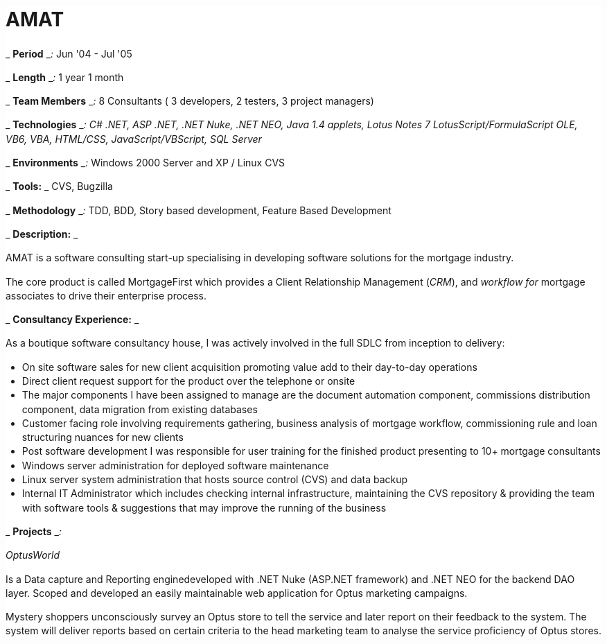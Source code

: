 
# AMAT

_ **Period** __:_ Jun &#39;04 - Jul &#39;05

_ **Length** __:_ 1 year 1 month

_ **Team Members** __:_ 8 Consultants ( 3 developers, 2 testers, 3 project managers)

_ **Technologies** __: C# .NET, ASP .NET, .NET Nuke, .NET NEO, Java 1.4 applets, Lotus Notes 7 LotusScript/FormulaScript OLE, VB6, VBA, HTML/CSS, JavaScript/VBScript, SQL Server_

_ **Environments** __:_ Windows 2000 Server and XP / Linux CVS

_ **Tools:** _ CVS, Bugzilla

_ **Methodology** __:_ TDD, BDD, Story based development, Feature Based Development

_ **Description:** _

AMAT is a software consulting start-up specialising in developing software solutions for the mortgage industry.

The core product is called MortgageFirst which provides a Client Relationship Management (_CRM_), and _workflow for_ mortgage associates to drive their enterprise process.

_ **Consultancy Experience:** _

As a boutique software consultancy house, I was actively involved in the full SDLC from inception to delivery:

- On site software sales for new client acquisition promoting value add to their day-to-day operations
- Direct client request support for the product over the telephone or onsite
- The major components I have been assigned to manage are the document automation component, commissions distribution component, data migration from existing databases
- Customer facing role involving requirements gathering, business analysis of mortgage workflow, commissioning rule and loan structuring nuances for new clients
- Post software development I was responsible for user training for the finished product presenting to 10+ mortgage consultants
- Windows server administration for deployed software maintenance
- Linux server system administration that hosts source control (CVS) and data backup
- Internal IT Administrator which includes checking internal infrastructure, maintaining the CVS repository &amp; providing the team with software tools &amp; suggestions that may improve the running of the business

_ **Projects** __:_

_OptusWorld_

Is a Data capture and Reporting enginedeveloped with .NET Nuke (ASP.NET framework) and .NET NEO for the backend DAO layer. Scoped and developed an easily maintainable web application for Optus marketing campaigns.

Mystery shoppers unconsciously survey an Optus store to tell the service and later report on their feedback to the system. The system will deliver reports based on certain criteria to the head marketing team to analyse the service proficiency of Optus stores.
